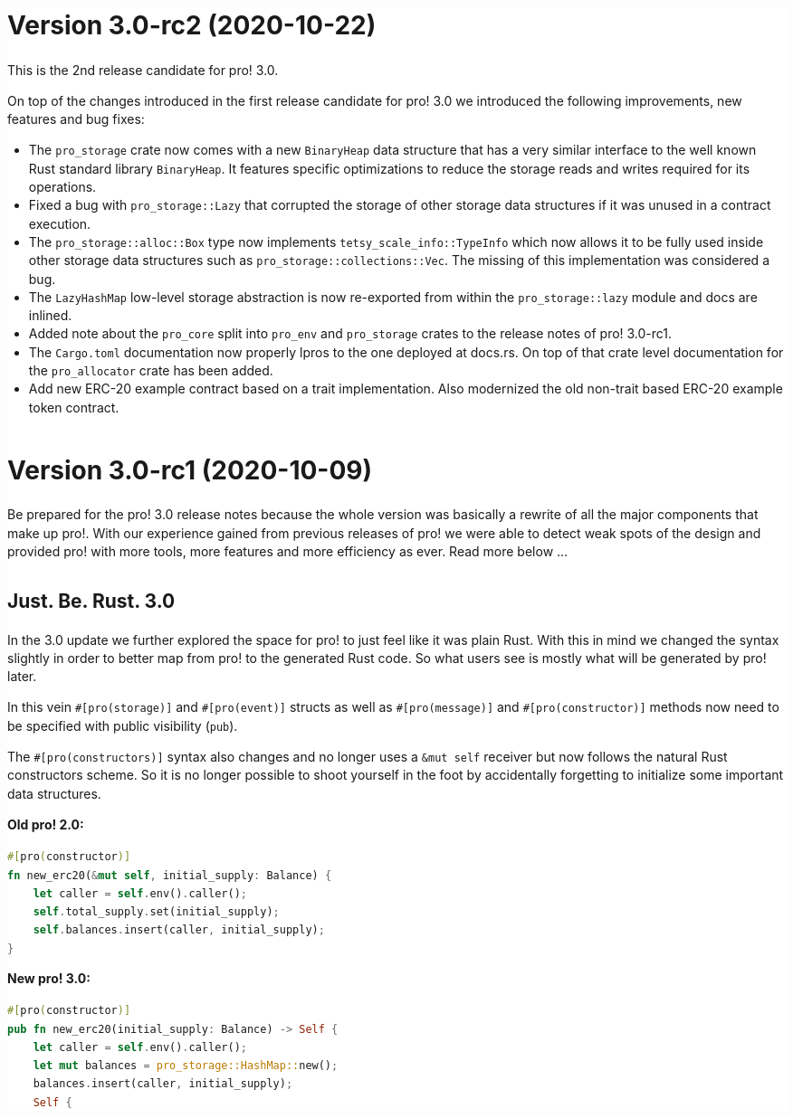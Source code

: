 # Version 3.0-rc2 (2020-10-22)

This is the 2nd release candidate for pro! 3.0.

On top of the changes introduced in the first release candidate for pro! 3.0 we introduced
the following improvements, new features and bug fixes:

- The `pro_storage` crate now comes with a new `BinaryHeap` data structure
  that has a very similar interface to the well known Rust standard library
  `BinaryHeap`. It features specific optimizations to reduce the storage reads
  and writes required for its operations.
- Fixed a bug with `pro_storage::Lazy` that corrupted the storage of
  other storage data structures if it was unused in a contract execution.
- The `pro_storage::alloc::Box` type now implements `tetsy_scale_info::TypeInfo` which
  now allows it to be fully used inside other storage data structures such as
  `pro_storage::collections::Vec`. The missing of this implementation was
  considered a bug.
- The `LazyHashMap` low-level storage abstraction is now re-exported from within
  the `pro_storage::lazy` module and docs are inlined.
- Added note about the `pro_core` split into `pro_env` and `pro_storage` crates
  to the release notes of pro! 3.0-rc1.
- The `Cargo.toml` documentation now properly lpros to the one deployed at docs.rs.
  On top of that crate level documentation for the `pro_allocator` crate has been
  added.
- Add new ERC-20 example contract based on a trait implementation. Also modernized
  the old non-trait based ERC-20 example token contract.

# Version 3.0-rc1 (2020-10-09)

Be prepared for the pro! 3.0 release notes because the whole version was basically a rewrite of
all the major components that make up pro!. With our experience gained from previous releases
of pro! we were able to detect weak spots of the design and provided pro! with more tools,
more features and more efficiency as ever. Read more below …

## Just. Be. Rust. 3.0

In the 3.0 update we further explored the space for pro! to just feel like it was plain Rust.
With this in mind we changed the syntax slightly in order to better map from pro! to the generated
Rust code. So what users see is mostly what will be generated by pro! later.

In this vein `#[pro(storage)]` and `#[pro(event)]` structs as well as `#[pro(message)]` and
`#[pro(constructor)]` methods now need to be specified with public visibility (`pub`).

The `#[pro(constructors)]` syntax also changes and no longer uses a `&mut self` receiver but
now follows the natural Rust constructors scheme. So it is no longer possible to shoot
yourself in the foot by accidentally forgetting to initialize some important data structures.

**Old pro! 2.0:**
```rust
#[pro(constructor)]
fn new_erc20(&mut self, initial_supply: Balance) {
    let caller = self.env().caller();
    self.total_supply.set(initial_supply);
    self.balances.insert(caller, initial_supply);
}
```
**New pro! 3.0:**
```rust
#[pro(constructor)]
pub fn new_erc20(initial_supply: Balance) -> Self {
    let caller = self.env().caller();
    let mut balances = pro_storage::HashMap::new();
    balances.insert(caller, initial_supply);
    Self {
```